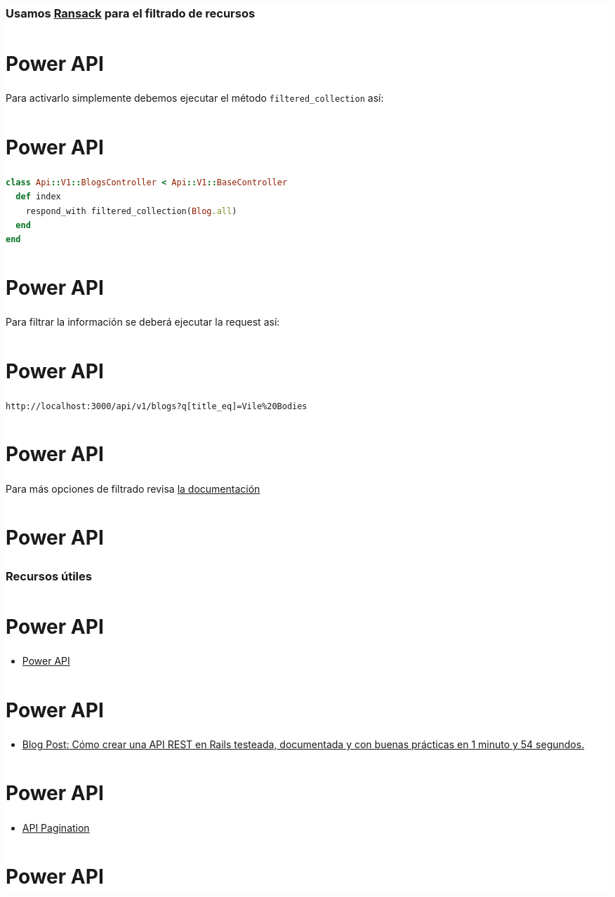 ### Usamos [Ransack](https://github.com/activerecord-hackery/ransack) para el filtrado de recursos
# Power API

Para activarlo simplemente debemos ejecutar el método `filtered_collection` así:
# Power API

```ruby
class Api::V1::BlogsController < Api::V1::BaseController
  def index
    respond_with filtered_collection(Blog.all)
  end
end
```
# Power API

Para filtrar la información se deberá ejecutar la request así:
# Power API

```plain text
http://localhost:3000/api/v1/blogs?q[title_eq]=Vile%20Bodies
```
# Power API

Para más opciones de filtrado revisa [la documentación](https://github.com/activerecord-hackery/ransack#search-matchers)
# Power API

### Recursos útiles
# Power API

* [Power API](https://github.com/platanus/power_api)
# Power API

* [Blog Post: Cómo crear una API REST en Rails testeada, documentada y con buenas prácticas en 1 minuto y 54 segundos.](https://blog.platan.us/c%C3%B3mo-crear-una-api-rest-en-rails-testeada-documentada-y-con-buenas-pr%C3%A1cticas-en-1-minuto-y-54-4839009318a0)
# Power API

* [API Pagination](https://github.com/davidcelis/api-pagination)
# Power API

